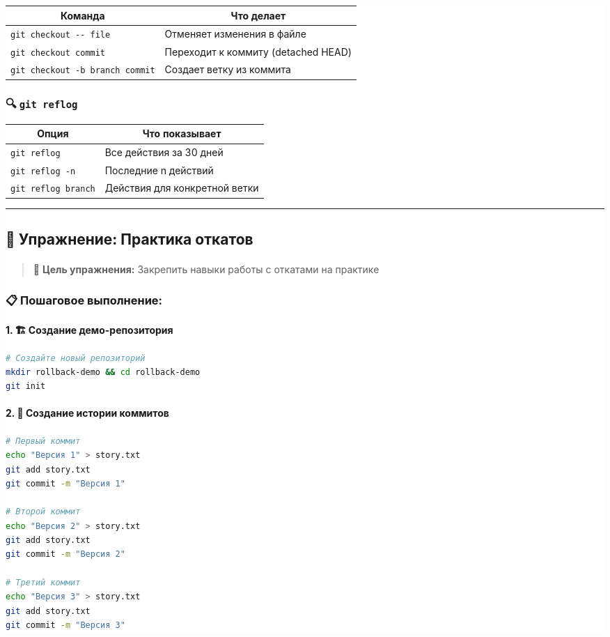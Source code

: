 | Команда | Что делает |
|---------|------------|
| `git checkout -- file` | Отменяет изменения в файле |
| `git checkout commit` | Переходит к коммиту (detached HEAD) |
| `git checkout -b branch commit` | Создает ветку из коммита |

### 🔍 `git reflog`

| Опция | Что показывает |
|-------|----------------|
| `git reflog` | Все действия за 30 дней |
| `git reflog -n` | Последние n действий |
| `git reflog branch` | Действия для конкретной ветки |

---

## 🧩 Упражнение: Практика откатов

> 🎯 **Цель упражнения:** Закрепить навыки работы с откатами на практике

### 📋 Пошаговое выполнение:

#### 1. 🏗️ Создание демо-репозитория

```bash
# Создайте новый репозиторий
mkdir rollback-demo && cd rollback-demo
git init
```

#### 2. 📝 Создание истории коммитов

```bash
# Первый коммит
echo "Версия 1" > story.txt
git add story.txt
git commit -m "Версия 1"

# Второй коммит
echo "Версия 2" > story.txt
git add story.txt
git commit -m "Версия 2"

# Третий коммит
echo "Версия 3" > story.txt
git add story.txt
git commit -m "Версия 3"
```
